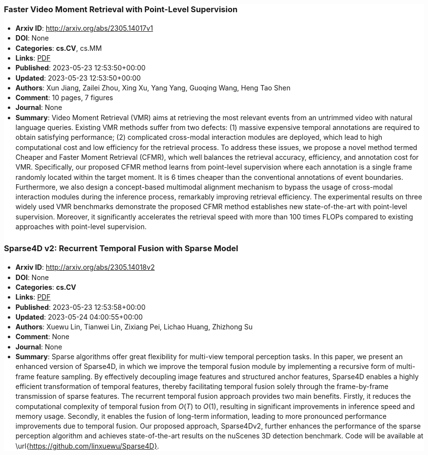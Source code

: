 

### Faster Video Moment Retrieval with Point-Level Supervision
- **Arxiv ID**: http://arxiv.org/abs/2305.14017v1
- **DOI**: None
- **Categories**: **cs.CV**, cs.MM
- **Links**: [PDF](http://arxiv.org/pdf/2305.14017v1)
- **Published**: 2023-05-23 12:53:50+00:00
- **Updated**: 2023-05-23 12:53:50+00:00
- **Authors**: Xun Jiang, Zailei Zhou, Xing Xu, Yang Yang, Guoqing Wang, Heng Tao Shen
- **Comment**: 10 pages, 7 figures
- **Journal**: None
- **Summary**: Video Moment Retrieval (VMR) aims at retrieving the most relevant events from an untrimmed video with natural language queries. Existing VMR methods suffer from two defects: (1) massive expensive temporal annotations are required to obtain satisfying performance; (2) complicated cross-modal interaction modules are deployed, which lead to high computational cost and low efficiency for the retrieval process. To address these issues, we propose a novel method termed Cheaper and Faster Moment Retrieval (CFMR), which well balances the retrieval accuracy, efficiency, and annotation cost for VMR. Specifically, our proposed CFMR method learns from point-level supervision where each annotation is a single frame randomly located within the target moment. It is 6 times cheaper than the conventional annotations of event boundaries. Furthermore, we also design a concept-based multimodal alignment mechanism to bypass the usage of cross-modal interaction modules during the inference process, remarkably improving retrieval efficiency. The experimental results on three widely used VMR benchmarks demonstrate the proposed CFMR method establishes new state-of-the-art with point-level supervision. Moreover, it significantly accelerates the retrieval speed with more than 100 times FLOPs compared to existing approaches with point-level supervision.



### Sparse4D v2: Recurrent Temporal Fusion with Sparse Model
- **Arxiv ID**: http://arxiv.org/abs/2305.14018v2
- **DOI**: None
- **Categories**: **cs.CV**
- **Links**: [PDF](http://arxiv.org/pdf/2305.14018v2)
- **Published**: 2023-05-23 12:53:58+00:00
- **Updated**: 2023-05-24 04:00:55+00:00
- **Authors**: Xuewu Lin, Tianwei Lin, Zixiang Pei, Lichao Huang, Zhizhong Su
- **Comment**: None
- **Journal**: None
- **Summary**: Sparse algorithms offer great flexibility for multi-view temporal perception tasks. In this paper, we present an enhanced version of Sparse4D, in which we improve the temporal fusion module by implementing a recursive form of multi-frame feature sampling. By effectively decoupling image features and structured anchor features, Sparse4D enables a highly efficient transformation of temporal features, thereby facilitating temporal fusion solely through the frame-by-frame transmission of sparse features. The recurrent temporal fusion approach provides two main benefits. Firstly, it reduces the computational complexity of temporal fusion from $O(T)$ to $O(1)$, resulting in significant improvements in inference speed and memory usage. Secondly, it enables the fusion of long-term information, leading to more pronounced performance improvements due to temporal fusion. Our proposed approach, Sparse4Dv2, further enhances the performance of the sparse perception algorithm and achieves state-of-the-art results on the nuScenes 3D detection benchmark. Code will be available at \url{https://github.com/linxuewu/Sparse4D}.
